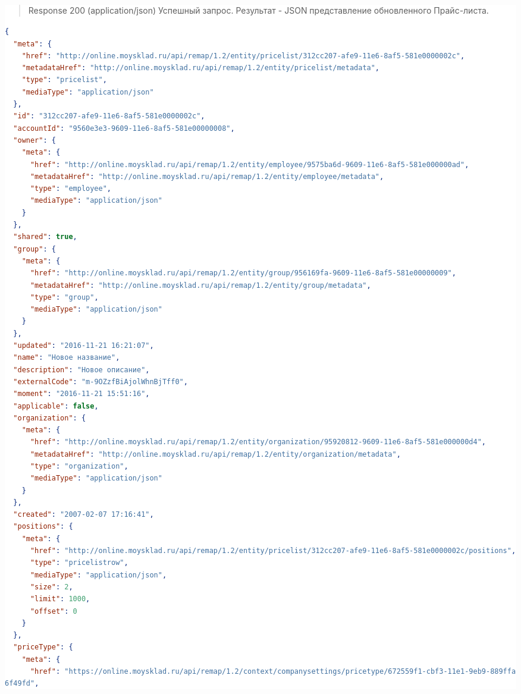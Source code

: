 > Response 200 (application/json)
Успешный запрос. Результат - JSON представление обновленного Прайс-листа.

```json
{
  "meta": {
    "href": "http://online.moysklad.ru/api/remap/1.2/entity/pricelist/312cc207-afe9-11e6-8af5-581e0000002c",
    "metadataHref": "http://online.moysklad.ru/api/remap/1.2/entity/pricelist/metadata",
    "type": "pricelist",
    "mediaType": "application/json"
  },
  "id": "312cc207-afe9-11e6-8af5-581e0000002c",
  "accountId": "9560e3e3-9609-11e6-8af5-581e00000008",
  "owner": {
    "meta": {
      "href": "http://online.moysklad.ru/api/remap/1.2/entity/employee/9575ba6d-9609-11e6-8af5-581e000000ad",
      "metadataHref": "http://online.moysklad.ru/api/remap/1.2/entity/employee/metadata",
      "type": "employee",
      "mediaType": "application/json"
    }
  },
  "shared": true,
  "group": {
    "meta": {
      "href": "http://online.moysklad.ru/api/remap/1.2/entity/group/956169fa-9609-11e6-8af5-581e00000009",
      "metadataHref": "http://online.moysklad.ru/api/remap/1.2/entity/group/metadata",
      "type": "group",
      "mediaType": "application/json"
    }
  },
  "updated": "2016-11-21 16:21:07",
  "name": "Новое название",
  "description": "Новое описание",
  "externalCode": "m-9OZzfBiAjolWhnBjTff0",
  "moment": "2016-11-21 15:51:16",
  "applicable": false,
  "organization": {
    "meta": {
      "href": "http://online.moysklad.ru/api/remap/1.2/entity/organization/95920812-9609-11e6-8af5-581e000000d4",
      "metadataHref": "http://online.moysklad.ru/api/remap/1.2/entity/organization/metadata",
      "type": "organization",
      "mediaType": "application/json"
    }
  },
  "created": "2007-02-07 17:16:41",
  "positions": {
    "meta": {
      "href": "http://online.moysklad.ru/api/remap/1.2/entity/pricelist/312cc207-afe9-11e6-8af5-581e0000002c/positions",
      "type": "pricelistrow",
      "mediaType": "application/json",
      "size": 2,
      "limit": 1000,
      "offset": 0
    }
  },
  "priceType": {
    "meta": {
      "href": "https://online.moysklad.ru/api/remap/1.2/context/companysettings/pricetype/672559f1-cbf3-11e1-9eb9-889ffa6f49fd",
```